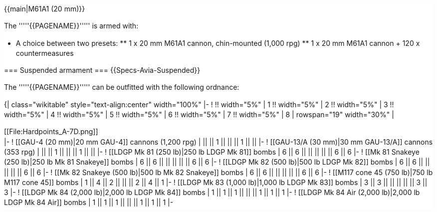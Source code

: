 {{main|M61A1 (20 mm)}}

The '''''{{PAGENAME}}''''' is armed with:

* A choice between two presets:
** 1 x 20 mm M61A1 cannon, chin-mounted (1,000 rpg)
** 1 x 20 mm M61A1 cannon + 120 x countermeasures

=== Suspended armament ===
{{Specs-Avia-Suspended}}


The '''''{{PAGENAME}}''''' can be outfitted with the following ordnance:

{| class="wikitable" style="text-align:center" width="100%"
|-
! !! width="5%" | 1 !! width="5%" | 2 !! width="5%" | 3 !! width="5%" | 4 !! width="5%" | 5 !! width="5%" | 6 !! width="5%" | 7 !! width="5%" | 8
| rowspan="19" width="30%" | <div class="ttx-image">[[File:Hardpoints_A-7D.png]]</div>
|-
! [[GAU-4 (20 mm)|20 mm GAU-4]] cannons (1,200 rpg)
| || || 1 || || || 1 || ||
|-
! [[GAU-13/A (30 mm)|30 mm GAU-13/A]] cannons (353 rpg)
| || || 1 || || || 1 || ||
|-
! [[LDGP Mk 81 (250 lb)|250 lb LDGP Mk 81]] bombs
| 6 || 6 || || || || || 6 || 6
|-
! [[Mk 81 Snakeye (250 lb)|250 lb Mk 81 Snakeye]] bombs
| 6 || 6 || || || || || 6 || 6
|-
! [[LDGP Mk 82 (500 lb)|500 lb LDGP Mk 82]] bombs
| 6 || 6 || || || || || 6 || 6
|-
! [[Mk 82 Snakeye (500 lb)|500 lb Mk 82 Snakeye]] bombs
| 6 || 6 || || || || || 6 || 6
|-
! [[M117 cone 45 (750 lb)|750 lb M117 cone 45]] bombs
| 1 || 4 || 2 || || || 2 || 4 || 1
|-
! [[LDGP Mk 83 (1,000 lb)|1,000 lb LDGP Mk 83]] bombs
| 3 || 3 || || || || || 3 || 3
|-
! [[LDGP Mk 84 (2,000 lb)|2,000 lb LDGP Mk 84]] bombs
| 1 || 1 || 1 || || || 1 || 1 || 1
|-
! [[LDGP Mk 84 Air (2,000 lb)|2,000 lb LDGP Mk 84 Air]] bombs
| 1 || 1 || 1 || || || 1 || 1 || 1
|-